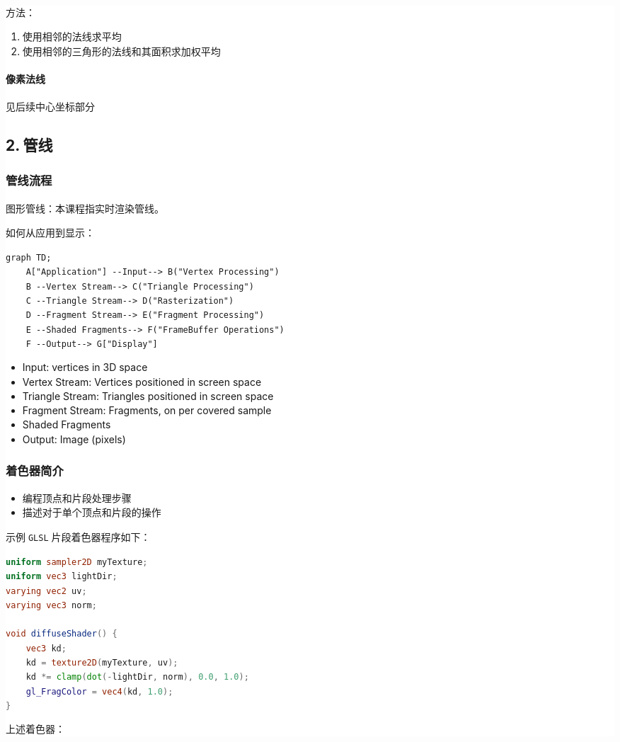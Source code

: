 方法：

1. 使用相邻的法线求平均
2. 使用相邻的三角形的法线和其面积求加权平均

#### 像素法线

见后续中心坐标部分

## 2. 管线

### 管线流程

图形管线：本课程指实时渲染管线。

如何从应用到显示：

```mermaid
graph TD;
    A["Application"] --Input--> B("Vertex Processing")
    B --Vertex Stream--> C("Triangle Processing")
    C --Triangle Stream--> D("Rasterization")
    D --Fragment Stream--> E("Fragment Processing")
    E --Shaded Fragments--> F("FrameBuffer Operations")
    F --Output--> G["Display"]
```

- Input: vertices in 3D space
- Vertex Stream: Vertices positioned in screen space
- Triangle Stream: Triangles positioned in screen space
- Fragment Stream: Fragments, on per covered sample
- Shaded Fragments
- Output: Image (pixels)

### 着色器简介

- 编程顶点和片段处理步骤
- 描述对于单个顶点和片段的操作

示例 `GLSL` 片段着色器程序如下：

```glsl
uniform sampler2D myTexture;
uniform vec3 lightDir;
varying vec2 uv;
varying vec3 norm;

void diffuseShader() {
    vec3 kd;
    kd = texture2D(myTexture, uv);
    kd *= clamp(dot(-lightDir, norm), 0.0, 1.0);
    gl_FragColor = vec4(kd, 1.0);
}
```
上述着色器：
